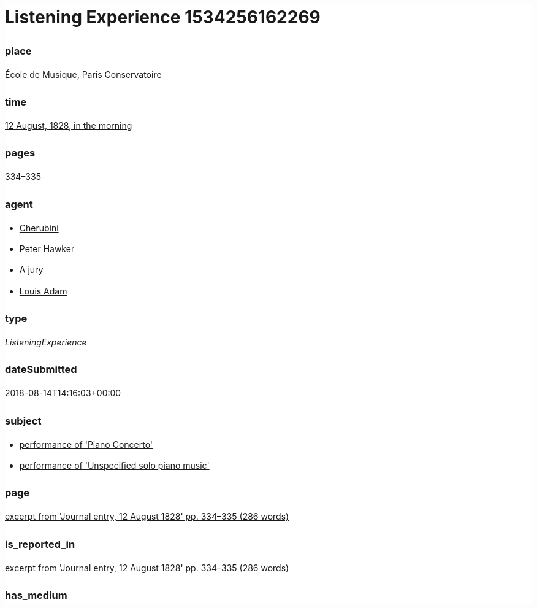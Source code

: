 # Listening Experience 1534256162269

### place


[École de Musique, Paris Conservatoire](#École-de-Musique-Paris-Conservatoire)

### time


[12 August, 1828, in the morning](#12-August-1828-in-the-morning)

### pages


334–335

### agent

 - [Cherubini](#Cherubini)

 - [Peter Hawker](#Peter-Hawker)

 - [A jury](#A-jury)

 - [Louis Adam](#Louis-Adam)

### type


*ListeningExperience*

### dateSubmitted


2018-08-14T14:16:03+00:00

### subject

 - [performance of 'Piano Concerto'](#performance-of-'Piano-Concerto')

 - [performance of 'Unspecified solo piano music'](#performance-of-'Unspecified-solo-piano-music')

### page


[excerpt from 'Journal entry, 12 August 1828' pp. 334–335 (286 words)](#excerpt-from-'Journal-entry-12-August-1828'-pp.-334–335-(286-words))

### is_reported_in


[excerpt from 'Journal entry, 12 August 1828' pp. 334–335 (286 words)](#excerpt-from-'Journal-entry-12-August-1828'-pp.-334–335-(286-words))

### has_medium
